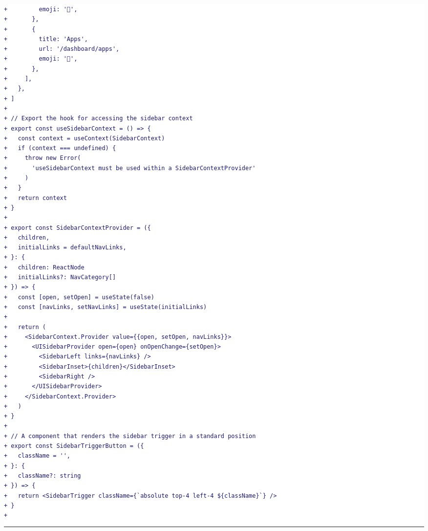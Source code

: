```diff
+         emoji: '🛒',
+       },
+       {
+         title: 'Apps',
+         url: '/dashboard/apps',
+         emoji: '📱',
+       },
+     ],
+   },
+ ]
+ 
+ // Export the hook for accessing the sidebar context
+ export const useSidebarContext = () => {
+   const context = useContext(SidebarContext)
+   if (context === undefined) {
+     throw new Error(
+       'useSidebarContext must be used within a SidebarContextProvider'
+     )
+   }
+   return context
+ }
+ 
+ export const SidebarContextProvider = ({
+   children,
+   initialLinks = defaultNavLinks,
+ }: {
+   children: ReactNode
+   initialLinks?: NavCategory[]
+ }) => {
+   const [open, setOpen] = useState(false)
+   const [navLinks, setNavLinks] = useState(initialLinks)
+ 
+   return (
+     <SidebarContext.Provider value={{open, setOpen, navLinks}}>
+       <UISidebarProvider open={open} onOpenChange={setOpen}>
+         <SidebarLeft links={navLinks} />
+         <SidebarInset>{children}</SidebarInset>
+         <SidebarRight />
+       </UISidebarProvider>
+     </SidebarContext.Provider>
+   )
+ }
+ 
+ // A component that renders the sidebar trigger in a standard position
+ export const SidebarTriggerButton = ({
+   className = '',
+ }: {
+   className?: string
+ }) => {
+   return <SidebarTrigger className={`absolute top-4 left-4 ${className}`} />
+ }
+ 
```

---